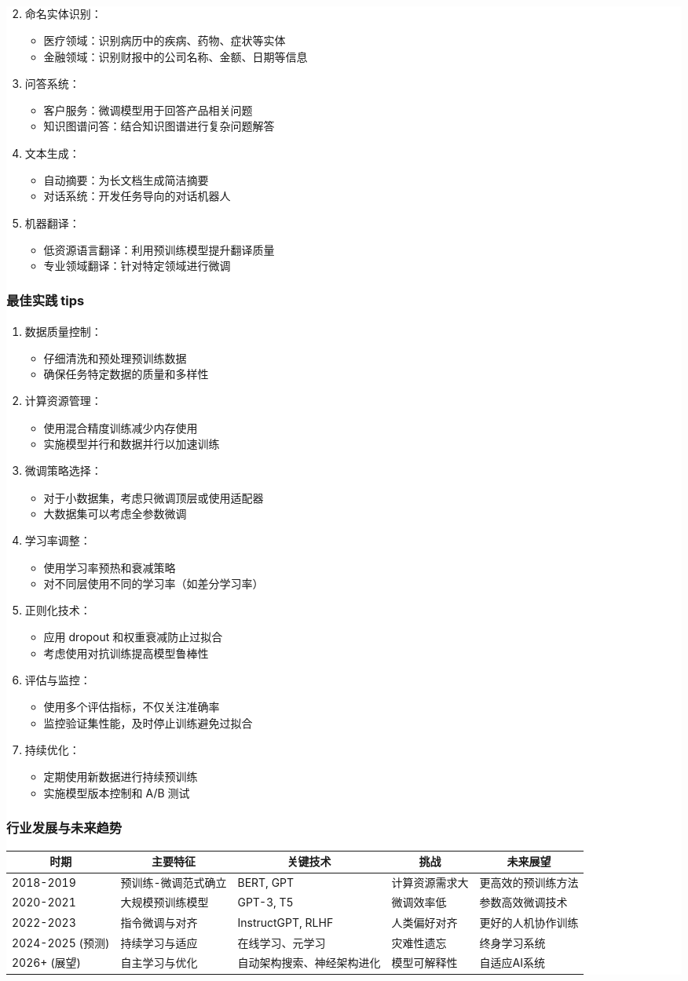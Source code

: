2. 命名实体识别：
    - 医疗领域：识别病历中的疾病、药物、症状等实体
    - 金融领域：识别财报中的公司名称、金额、日期等信息

3. 问答系统：
    - 客户服务：微调模型用于回答产品相关问题
    - 知识图谱问答：结合知识图谱进行复杂问题解答

4. 文本生成：
    - 自动摘要：为长文档生成简洁摘要
    - 对话系统：开发任务导向的对话机器人

5. 机器翻译：
    - 低资源语言翻译：利用预训练模型提升翻译质量
    - 专业领域翻译：针对特定领域进行微调

### 最佳实践 tips

1. 数据质量控制：
    - 仔细清洗和预处理预训练数据
    - 确保任务特定数据的质量和多样性

2. 计算资源管理：
    - 使用混合精度训练减少内存使用
    - 实施模型并行和数据并行以加速训练

3. 微调策略选择：
    - 对于小数据集，考虑只微调顶层或使用适配器
    - 大数据集可以考虑全参数微调

4. 学习率调整：
    - 使用学习率预热和衰减策略
    - 对不同层使用不同的学习率（如差分学习率）

5. 正则化技术：
    - 应用 dropout 和权重衰减防止过拟合
    - 考虑使用对抗训练提高模型鲁棒性

6. 评估与监控：
    - 使用多个评估指标，不仅关注准确率
    - 监控验证集性能，及时停止训练避免过拟合

7. 持续优化：
    - 定期使用新数据进行持续预训练
    - 实施模型版本控制和 A/B 测试

### 行业发展与未来趋势

| 时期 | 主要特征 | 关键技术 | 挑战 | 未来展望 |
|------|---------|----------|------|----------|
| 2018-2019 | 预训练-微调范式确立 | BERT, GPT | 计算资源需求大 | 更高效的预训练方法 |
| 2020-2021 | 大规模预训练模型 | GPT-3, T5 | 微调效率低 | 参数高效微调技术 |
| 2022-2023 | 指令微调与对齐 | InstructGPT, RLHF | 人类偏好对齐 | 更好的人机协作训练 |
| 2024-2025 (预测) | 持续学习与适应 | 在线学习、元学习 | 灾难性遗忘 | 终身学习系统 |
| 2026+ (展望) | 自主学习与优化 | 自动架构搜索、神经架构进化 | 模型可解释性 | 自适应AI系统 |
